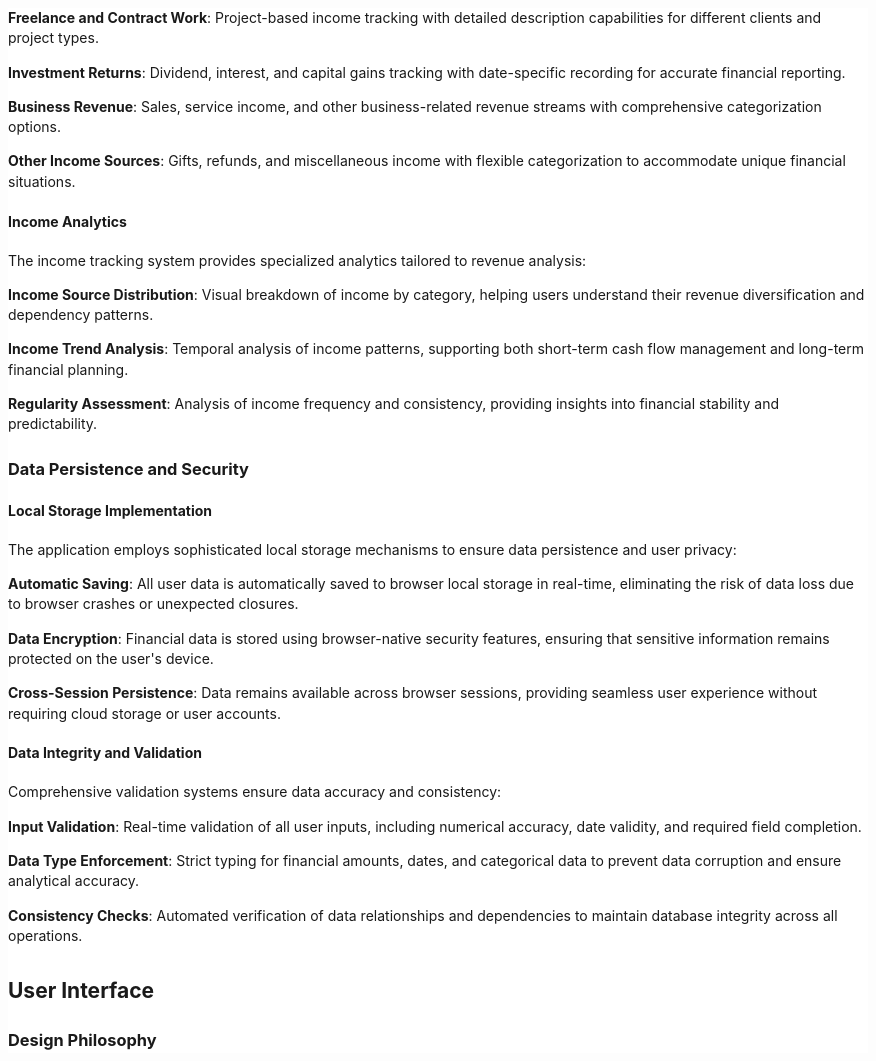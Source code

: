 **Freelance and Contract Work**: Project-based income tracking with detailed description capabilities for different clients and project types.

**Investment Returns**: Dividend, interest, and capital gains tracking with date-specific recording for accurate financial reporting.

**Business Revenue**: Sales, service income, and other business-related revenue streams with comprehensive categorization options.

**Other Income Sources**: Gifts, refunds, and miscellaneous income with flexible categorization to accommodate unique financial situations.

#### Income Analytics
The income tracking system provides specialized analytics tailored to revenue analysis:

**Income Source Distribution**: Visual breakdown of income by category, helping users understand their revenue diversification and dependency patterns.

**Income Trend Analysis**: Temporal analysis of income patterns, supporting both short-term cash flow management and long-term financial planning.

**Regularity Assessment**: Analysis of income frequency and consistency, providing insights into financial stability and predictability.

### Data Persistence and Security

#### Local Storage Implementation
The application employs sophisticated local storage mechanisms to ensure data persistence and user privacy:

**Automatic Saving**: All user data is automatically saved to browser local storage in real-time, eliminating the risk of data loss due to browser crashes or unexpected closures.

**Data Encryption**: Financial data is stored using browser-native security features, ensuring that sensitive information remains protected on the user's device.

**Cross-Session Persistence**: Data remains available across browser sessions, providing seamless user experience without requiring cloud storage or user accounts.

#### Data Integrity and Validation
Comprehensive validation systems ensure data accuracy and consistency:

**Input Validation**: Real-time validation of all user inputs, including numerical accuracy, date validity, and required field completion.

**Data Type Enforcement**: Strict typing for financial amounts, dates, and categorical data to prevent data corruption and ensure analytical accuracy.

**Consistency Checks**: Automated verification of data relationships and dependencies to maintain database integrity across all operations.


## User Interface

### Design Philosophy
